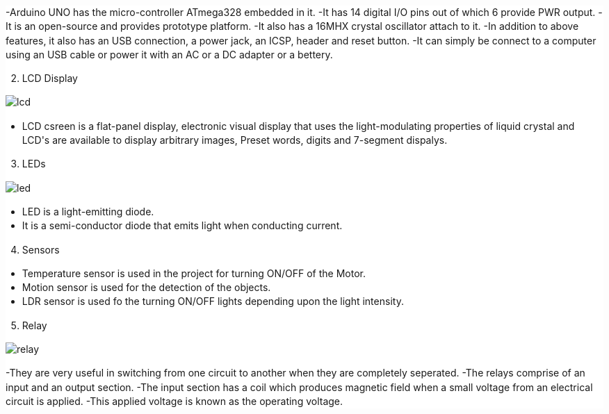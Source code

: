 
-Arduino UNO has the micro-controller ATmega328 embedded in it.
-It has 14 digital I/O pins out of which 6 provide PWR output.
-It is an open-source and provides prototype platform.
-It also has a 16MHX crystal oscillator attach to it.
-In addition to above features, it also has an USB connection, a power jack, an ICSP, header and reset button.
-It can simply be connect to a computer using an USB cable or power it with an AC or a DC adapter or a bettery.




2. LCD Display


![lcd](https://user-images.githubusercontent.com/98834933/157232192-c4ed79bc-0f48-4685-8598-6d67274010a3.jpg)



- LCD csreen is a flat-panel display, electronic visual display that uses the light-modulating properties of liquid crystal and LCD's are available to display arbitrary images, Preset words, digits and 7-segment dispalys.





3. LEDs


![led](https://user-images.githubusercontent.com/98834933/157236849-df0c0768-aa07-468d-a288-6dafb18ac0d0.jpg)




- LED is a light-emitting diode.
- It is a semi-conductor diode that emits light when conducting current.




4. Sensors

- Temperature sensor is used in the project for turning ON/OFF of the Motor. 
- Motion sensor is used for the detection of the objects.
- LDR sensor is used fo the turning ON/OFF lights depending upon the light intensity.




5. Relay


![relay](https://user-images.githubusercontent.com/98834933/157232679-3c7ae747-1896-4241-a54e-3989f4d50eda.png)



-They are very useful in switching from one circuit to another when they are completely seperated.
-The relays comprise of an input and an output section.
-The input section has a coil which produces magnetic field when a small voltage from an electrical circuit is     applied.
-This applied voltage is known as the operating voltage.


